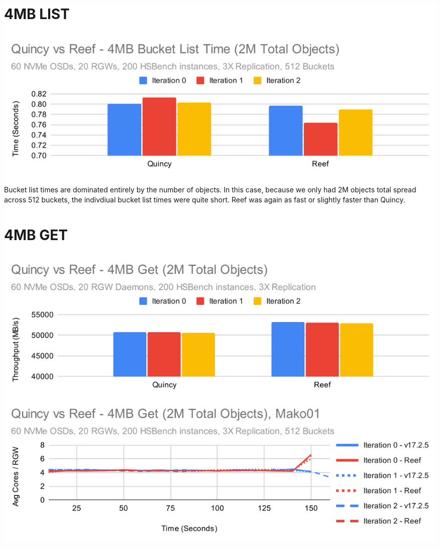 # 4MB LIST

![](images/Quincy-vs-Reef_-_4MB-List_-_2M-Total-Objects.svg)

Bucket list times are dominated entirely by the number of objects.  In this case, because we only had 2M objects total spread across 512 buckets, the indivdiual bucket list times were quite short.  Reef was again as fast or slightly faster than Quincy.

# 4MB GET

![](images/Quincy-vs-Reef_-_4MB-Get_-_2M-Total-Objects.svg)
![](images/Quincy-vs-Reef_-_4MB-Get_-_2M_Total-Objects_-_Mako01-RGW.svg)